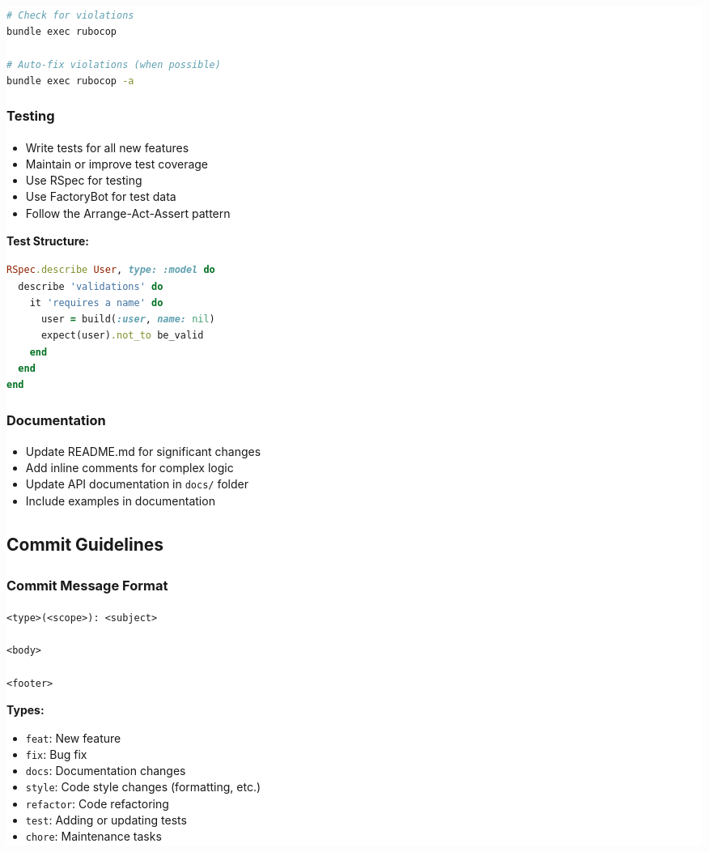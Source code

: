 ```bash
# Check for violations
bundle exec rubocop

# Auto-fix violations (when possible)
bundle exec rubocop -a
```

### Testing

- Write tests for all new features
- Maintain or improve test coverage
- Use RSpec for testing
- Use FactoryBot for test data
- Follow the Arrange-Act-Assert pattern

**Test Structure:**
```ruby
RSpec.describe User, type: :model do
  describe 'validations' do
    it 'requires a name' do
      user = build(:user, name: nil)
      expect(user).not_to be_valid
    end
  end
end
```

### Documentation

- Update README.md for significant changes
- Add inline comments for complex logic
- Update API documentation in `docs/` folder
- Include examples in documentation

## Commit Guidelines

### Commit Message Format

```
<type>(<scope>): <subject>

<body>

<footer>
```

**Types:**
- `feat`: New feature
- `fix`: Bug fix
- `docs`: Documentation changes
- `style`: Code style changes (formatting, etc.)
- `refactor`: Code refactoring
- `test`: Adding or updating tests
- `chore`: Maintenance tasks
